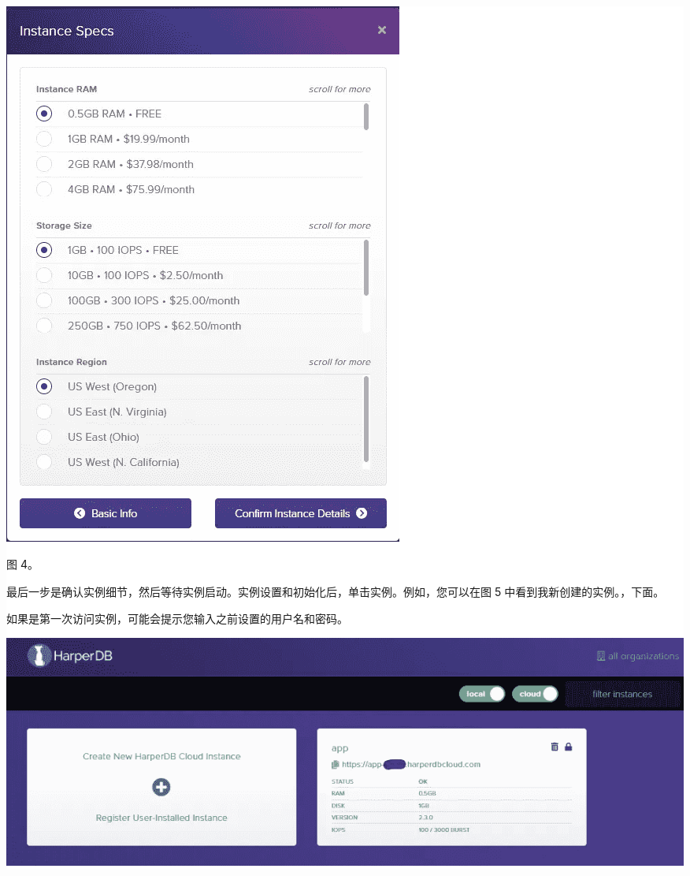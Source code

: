 ![](img/3cbef0009de69c6197721b4bb36ce01e.png)

图 4。

最后一步是确认实例细节，然后等待实例启动。实例设置和初始化后，单击实例。例如，您可以在图 5 中看到我新创建的实例。，下面。

如果是第一次访问实例，可能会提示您输入之前设置的用户名和密码。

![](img/7216aeba8e7b48822a4a37bab5158ebe.png)
